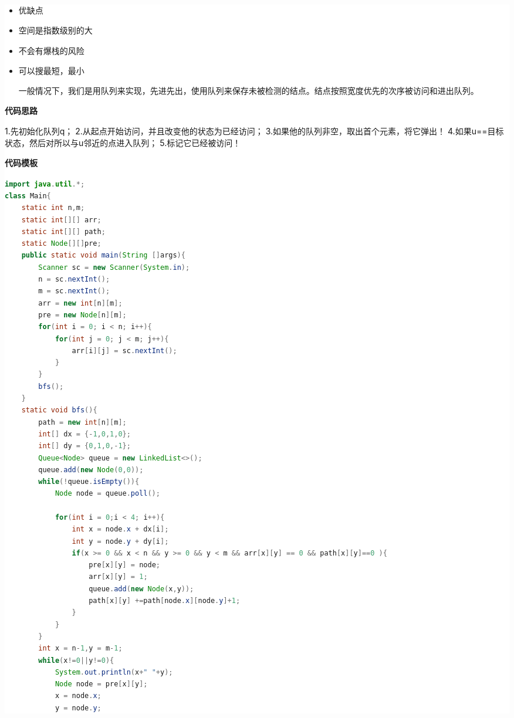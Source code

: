 

- 优缺点

- 空间是指数级别的大

- 不会有爆栈的风险

- 可以搜最短，最小

  一般情况下，我们是用队列来实现，先进先出，使用队列来保存未被检测的结点。结点按照宽度优先的次序被访问和进出队列。

**代码思路**

  1.先初始化队列q；
  2.从起点开始访问，并且改变他的状态为已经访问；
  3.如果他的队列非空，取出首个元素，将它弹出！
  4.如果u==目标状态，然后对所以与u邻近的点进入队列；
  5.标记它已经被访问！

**代码模板**

```java
import java.util.*;
class Main{
    static int n,m;
    static int[][] arr;
    static int[][] path;
    static Node[][]pre;
    public static void main(String []args){
        Scanner sc = new Scanner(System.in);
        n = sc.nextInt();
        m = sc.nextInt();
        arr = new int[n][m];
        pre = new Node[n][m];
        for(int i = 0; i < n; i++){
            for(int j = 0; j < m; j++){
                arr[i][j] = sc.nextInt();
            }
        }
        bfs();
    }
    static void bfs(){
        path = new int[n][m];
        int[] dx = {-1,0,1,0};
        int[] dy = {0,1,0,-1};
        Queue<Node> queue = new LinkedList<>();
        queue.add(new Node(0,0));
        while(!queue.isEmpty()){
            Node node = queue.poll();
            
            for(int i = 0;i < 4; i++){
                int x = node.x + dx[i];
                int y = node.y + dy[i];
                if(x >= 0 && x < n && y >= 0 && y < m && arr[x][y] == 0 && path[x][y]==0 ){
                    pre[x][y] = node;
                    arr[x][y] = 1; 
                    queue.add(new Node(x,y));
                    path[x][y] +=path[node.x][node.y]+1;
                }
            }
        }
        int x = n-1,y = m-1;
        while(x!=0||y!=0){
            System.out.println(x+" "+y);
            Node node = pre[x][y];
            x = node.x;
            y = node.y;
```